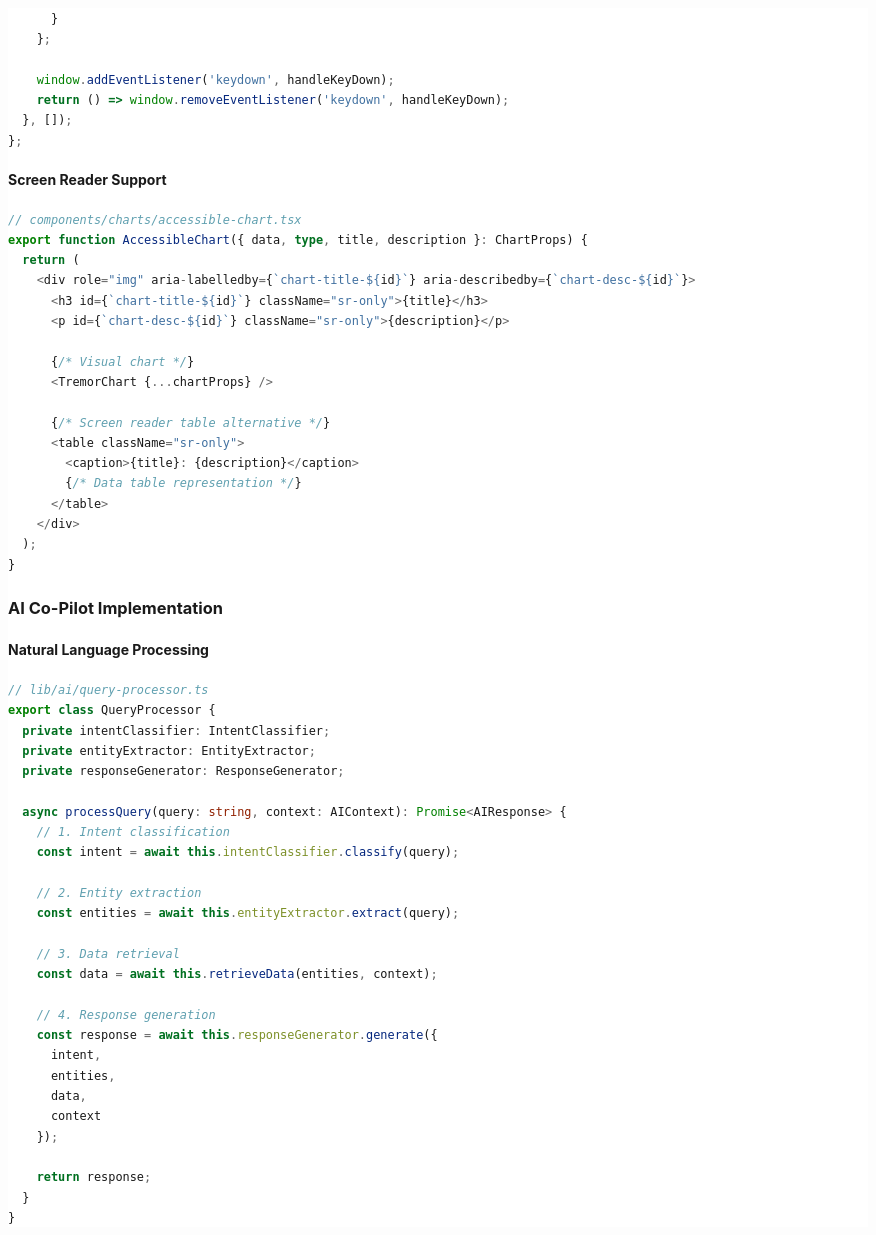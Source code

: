 ```typescript
      }
    };
    
    window.addEventListener('keydown', handleKeyDown);
    return () => window.removeEventListener('keydown', handleKeyDown);
  }, []);
};
```

#### Screen Reader Support
```typescript
// components/charts/accessible-chart.tsx
export function AccessibleChart({ data, type, title, description }: ChartProps) {
  return (
    <div role="img" aria-labelledby={`chart-title-${id}`} aria-describedby={`chart-desc-${id}`}>
      <h3 id={`chart-title-${id}`} className="sr-only">{title}</h3>
      <p id={`chart-desc-${id}`} className="sr-only">{description}</p>
      
      {/* Visual chart */}
      <TremorChart {...chartProps} />
      
      {/* Screen reader table alternative */}
      <table className="sr-only">
        <caption>{title}: {description}</caption>
        {/* Data table representation */}
      </table>
    </div>
  );
}
```

### AI Co-Pilot Implementation

#### Natural Language Processing
```typescript
// lib/ai/query-processor.ts
export class QueryProcessor {
  private intentClassifier: IntentClassifier;
  private entityExtractor: EntityExtractor;
  private responseGenerator: ResponseGenerator;

  async processQuery(query: string, context: AIContext): Promise<AIResponse> {
    // 1. Intent classification
    const intent = await this.intentClassifier.classify(query);
    
    // 2. Entity extraction
    const entities = await this.entityExtractor.extract(query);
    
    // 3. Data retrieval
    const data = await this.retrieveData(entities, context);
    
    // 4. Response generation
    const response = await this.responseGenerator.generate({
      intent,
      entities,
      data,
      context
    });
    
    return response;
  }
}
```
